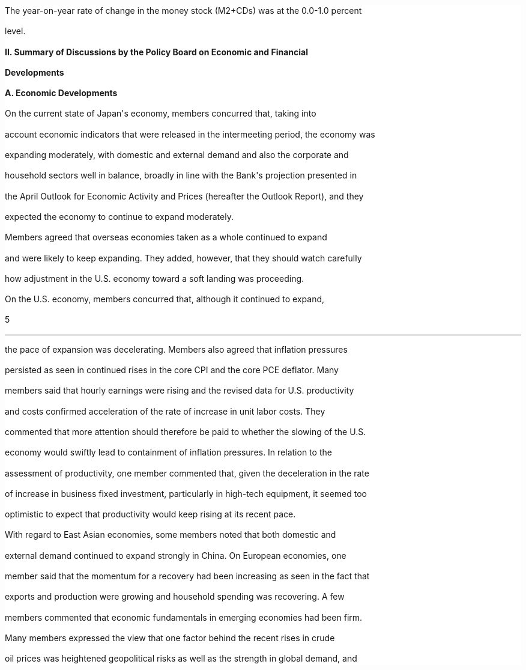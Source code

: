 The year-on-year rate of change in the money stock (M2+CDs) was at the 0.0-1.0 percent

level.

**II. Summary of Discussions by the Policy Board on Economic and Financial**

**Developments**

**A. Economic Developments**

On the current state of Japan's economy, members concurred that, taking into

account economic indicators that were released in the intermeeting period, the economy was

expanding moderately, with domestic and external demand and also the corporate and

household sectors well in balance, broadly in line with the Bank's projection presented in

the April Outlook for Economic Activity and Prices (hereafter the Outlook Report), and they

expected the economy to continue to expand moderately.

Members agreed that overseas economies taken as a whole continued to expand

and were likely to keep expanding. They added, however, that they should watch carefully

how adjustment in the U.S. economy toward a soft landing was proceeding.

On the U.S. economy, members concurred that, although it continued to expand,

5


-----

the pace of expansion was decelerating. Members also agreed that inflation pressures

persisted as seen in continued rises in the core CPI and the core PCE deflator. Many

members said that hourly earnings were rising and the revised data for U.S. productivity

and costs confirmed acceleration of the rate of increase in unit labor costs. They

commented that more attention should therefore be paid to whether the slowing of the U.S.

economy would swiftly lead to containment of inflation pressures. In relation to the

assessment of productivity, one member commented that, given the deceleration in the rate

of increase in business fixed investment, particularly in high-tech equipment, it seemed too

optimistic to expect that productivity would keep rising at its recent pace.

With regard to East Asian economies, some members noted that both domestic and

external demand continued to expand strongly in China. On European economies, one

member said that the momentum for a recovery had been increasing as seen in the fact that

exports and production were growing and household spending was recovering. A few

members commented that economic fundamentals in emerging economies had been firm.

Many members expressed the view that one factor behind the recent rises in crude

oil prices was heightened geopolitical risks as well as the strength in global demand, and
